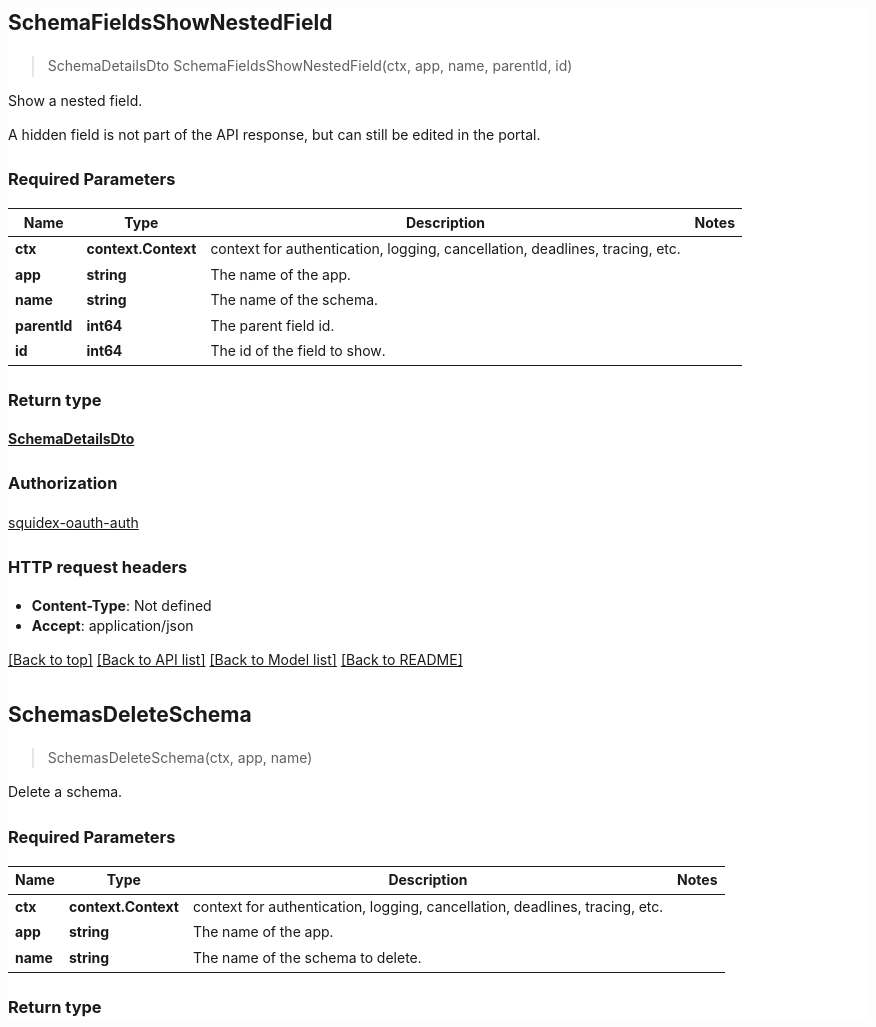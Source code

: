 ## SchemaFieldsShowNestedField

> SchemaDetailsDto SchemaFieldsShowNestedField(ctx, app, name, parentId, id)

Show a nested field.

A hidden field is not part of the API response, but can still be edited in the portal.

### Required Parameters


Name | Type | Description  | Notes
------------- | ------------- | ------------- | -------------
**ctx** | **context.Context** | context for authentication, logging, cancellation, deadlines, tracing, etc.
**app** | **string**| The name of the app. | 
**name** | **string**| The name of the schema. | 
**parentId** | **int64**| The parent field id. | 
**id** | **int64**| The id of the field to show. | 

### Return type

[**SchemaDetailsDto**](SchemaDetailsDto.md)

### Authorization

[squidex-oauth-auth](../README.md#squidex-oauth-auth)

### HTTP request headers

- **Content-Type**: Not defined
- **Accept**: application/json

[[Back to top]](#) [[Back to API list]](../README.md#documentation-for-api-endpoints)
[[Back to Model list]](../README.md#documentation-for-models)
[[Back to README]](../README.md)


## SchemasDeleteSchema

> SchemasDeleteSchema(ctx, app, name)

Delete a schema.

### Required Parameters


Name | Type | Description  | Notes
------------- | ------------- | ------------- | -------------
**ctx** | **context.Context** | context for authentication, logging, cancellation, deadlines, tracing, etc.
**app** | **string**| The name of the app. | 
**name** | **string**| The name of the schema to delete. | 

### Return type
